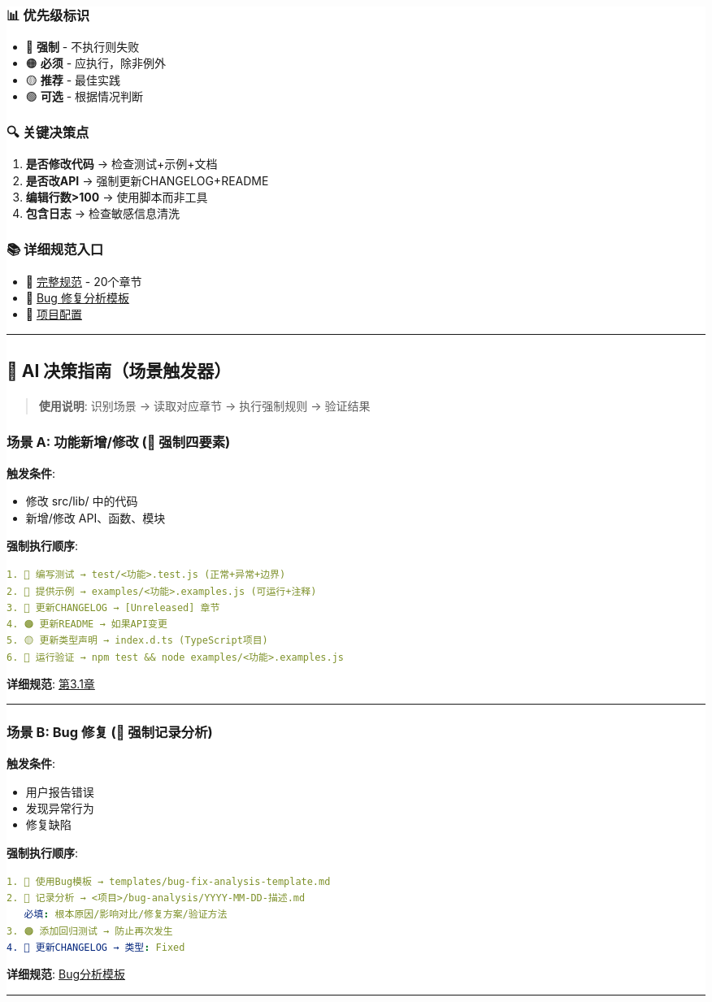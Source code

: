 ### 📊 优先级标识
- 🔴 **强制** - 不执行则失败
- 🟠 **必须** - 应执行，除非例外
- 🟡 **推荐** - 最佳实践
- 🟢 **可选** - 根据情况判断

### 🔍 关键决策点
1. **是否修改代码** → 检查测试+示例+文档
2. **是否改API** → 强制更新CHANGELOG+README
3. **编辑行数>100** → 使用脚本而非工具
4. **包含日志** → 检查敏感信息清洗

### 📚 详细规范入口
- 📖 [完整规范](#1-基线风格与语言) - 20个章节
- 📝 [Bug 修复分析模板](../templates/bug-fix-analysis-template.md)
- 📁 [项目配置](../profiles/)

---



## 🤖 AI 决策指南（场景触发器）

> **使用说明**: 识别场景 → 读取对应章节 → 执行强制规则 → 验证结果

### 场景 A: 功能新增/修改 (🔴 强制四要素)
**触发条件**: 
- 修改 src/lib/ 中的代码
- 新增/修改 API、函数、模块

**强制执行顺序**:
```yaml
1. 🔴 编写测试 → test/<功能>.test.js (正常+异常+边界)
2. 🔴 提供示例 → examples/<功能>.examples.js (可运行+注释)
3. 🔴 更新CHANGELOG → [Unreleased] 章节
4. 🟠 更新README → 如果API变更
5. 🟡 更新类型声明 → index.d.ts (TypeScript项目)
6. 🔴 运行验证 → npm test && node examples/<功能>.examples.js
```
**详细规范**: [第3.1章](#31-功能添加完整流程四要素代码-测试-示例-文档)

---

### 场景 B: Bug 修复 (🔴 强制记录分析)
**触发条件**:
- 用户报告错误
- 发现异常行为
- 修复缺陷

**强制执行顺序**:
```yaml
1. 🔴 使用Bug模板 → templates/bug-fix-analysis-template.md
2. 🔴 记录分析 → <项目>/bug-analysis/YYYY-MM-DD-描述.md
   必填: 根本原因/影响对比/修复方案/验证方法
3. 🟠 添加回归测试 → 防止再次发生
4. 🔴 更新CHANGELOG → 类型: Fixed
```
**详细规范**: [Bug分析模板](../templates/bug-fix-analysis-template.md)

---